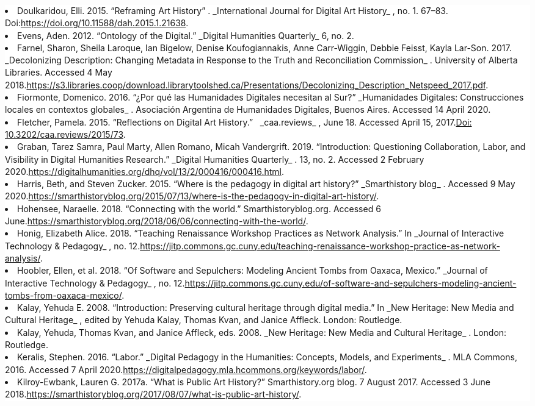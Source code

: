 <li id="doulkaridou2015">Doulkaridou, Elli. 2015. “Reframing Art History” . _International Journal for Digital Art History_ , no. 1. 67–83. Doi:<a href="https://doi.org/10.11588/dah.2015.1.21638">https://doi.org/10.11588/dah.2015.1.21638</a>.
</li>
<li id="evens2012">Evens, Aden. 2012. “Ontology of the Digital.”  _Digital Humanities Quarterly_ 6, no. 2.
</li>
<li id="farnel2017">Farnel, Sharon, Sheila Laroque, Ian Bigelow, Denise Koufogiannakis, Anne Carr-Wiggin, Debbie Feisst, Kayla Lar-Son. 2017. _Decolonizing Description: Changing Metadata in Response to the Truth and Reconciliation Commission_ . University of Alberta Libraries. Accessed 4 May 2018.<a href="https://s3.libraries.coop/download.librarytoolshed.ca/Presentations/Decolonizing_Description_Netspeed_2017.pdf">https://s3.libraries.coop/download.librarytoolshed.ca/Presentations/Decolonizing_Description_Netspeed_2017.pdf</a>.
</li>
<li id="fiormonte2016">Fiormonte, Domenico. 2016. “¿Por qué las Humanidades Digitales necesitan al Sur?”  _Humanidades Digitales: Construcciones locales en contextos globales_ . Asociación Argentina de Humanidades Digitales, Buenos Aires. Accessed 14 April 2020.
</li>
<li id="fletcher2015">Fletcher, Pamela. 2015. “Reflections on Digital Art History.”   _caa.reviews_ , June 18. Accessed April 15, 2017.<a href="http://www.caareviews.org/reviews/2726#.X9bL4NhKhPY">Doi: 10.3202/caa.reviews/2015/73</a>.
</li>
<li id="graban2019">Graban, Tarez Samra, Paul Marty, Allen Romano, Micah Vandergrift. 2019. “Introduction: Questioning Collaboration, Labor, and Visibility in Digital Humanities Research.”  _Digital Humanities Quarterly_ . 13, no. 2. Accessed 2 February 2020.<a href="https://digitalhumanities.org/dhq/vol/13/2/000416/000416.html">https://digitalhumanities.org/dhq/vol/13/2/000416/000416.html</a>.
</li>
<li id="harris2015">Harris, Beth, and Steven Zucker. 2015. “Where is the pedagogy in digital art history?”  _Smarthistory blog_ . Accessed 9 May 2020.<a href="https://smarthistoryblog.org/2015/07/13/where-is-the-pedagogy-in-digital-art-history/">https://smarthistoryblog.org/2015/07/13/where-is-the-pedagogy-in-digital-art-history/</a>.
</li>
<li id="hohensee2018">Hohensee, Naraelle. 2018. “Connecting with the world.” Smarthistoryblog.org. Accessed 6 June.<a href="https://smarthistoryblog.org/2018/06/06/connecting-with-the-world/">https://smarthistoryblog.org/2018/06/06/connecting-with-the-world/</a>.
</li>
<li id="honig2018">Honig, Elizabeth Alice. 2018. “Teaching Renaissance Workshop Practices as Network Analysis.” In _Journal of Interactive Technology & Pedagogy_ , no. 12.<a href="https://jitp.commons.gc.cuny.edu/teaching-renaissance-workshop-practice-as-network-analysis/">https://jitp.commons.gc.cuny.edu/teaching-renaissance-workshop-practice-as-network-analysis/</a>.
</li>
<li id="hoobler2018">Hoobler, Ellen, et al. 2018. “Of Software and Sepulchers: Modeling Ancient Tombs from Oaxaca, Mexico.”  _Journal of Interactive Technology & Pedagogy_ , no. 12.<a href="https://jitp.commons.gc.cuny.edu/of-software-and-sepulchers-modeling-ancient-tombs-from-oaxaca-mexico/">https://jitp.commons.gc.cuny.edu/of-software-and-sepulchers-modeling-ancient-tombs-from-oaxaca-mexico/</a>.
</li>
<li id="kalay2008">Kalay, Yehuda E. 2008. “Introduction: Preserving cultural heritage through digital media.” In _New Heritage: New Media and Cultural Heritage_ , edited by Yehuda Kalay, Thomas Kvan, and Janice Affleck. London: Routledge.
</li>
<li id="kalayetal2008">Kalay, Yehuda, Thomas Kvan, and Janice Affleck, eds. 2008. _New Heritage: New Media and Cultural Heritage_ . London: Routledge.
</li>
<li id="keralis2016">Keralis, Stephen. 2016. “Labor.”  _Digital Pedagogy in the Humanities: Concepts, Models, and Experiments_ . MLA Commons, 2016. Accessed 7 April 2020.<a href="https://digitalpedagogy.mla.hcommons.org/keywords/labor/">https://digitalpedagogy.mla.hcommons.org/keywords/labor/</a>.
</li>
<li id="kilroy2017a">Kilroy-Ewbank, Lauren G. 2017a. “What is Public Art History?” Smarthistory.org blog. 7 August 2017. Accessed 3 June 2018.<a href="https://smarthistoryblog.org/2017/08/07/what-is-public-art-history/">https://smarthistoryblog.org/2017/08/07/what-is-public-art-history/</a>.
</li>